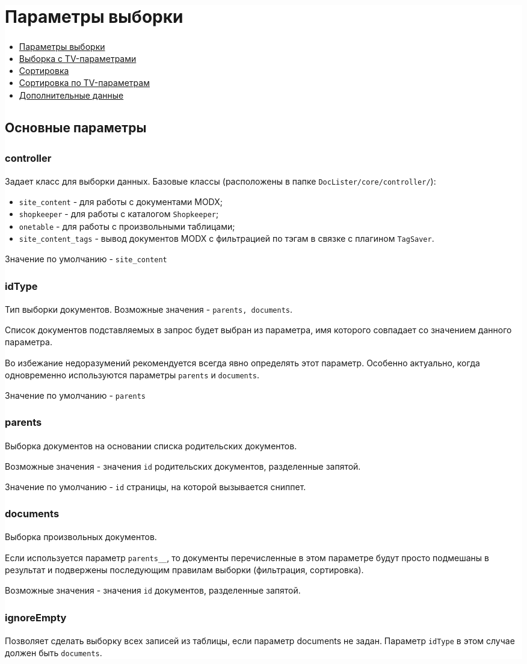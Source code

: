 # Параметры выборки

+ [Параметры выборки](#params)
+ [Выборка с TV-параметрами](#tv)
+ [Сортировка](#sort)
+ [Сортировка по TV-параметрам](#tv-sort)
+ [Дополнительные данные](#other)

## <a name="params"></a> Основные параметры

### controller

Задает класс для выборки данных. Базовые классы (расположены в папке `DocLister/core/controller/`):

* `site_content` - для работы с документами MODX;
* `shopkeeper` - для работы с каталогом `Shopkeeper`;
* `onetable` - для работы с произвольными таблицами;
* `site_content_tags` - вывод документов MODX с фильтрацией по тэгам в связке с плагином `TagSaver`.

Значение по умолчанию - `site_content`

### idType

Тип выборки документов. Возможные значения - `parents, documents`.

Список документов подставляемых в запрос будет выбран из параметра, имя которого совпадает со значением данного параметра. 

Во избежание недоразумений рекомендуется всегда явно определять этот параметр. Особенно актуально, когда одновременно используются параметры `parents` и `documents`.

Значение по умолчанию - `parents`

### parents

Выборка документов на основании списка родительских документов. 

Возможные значения - значения `id` родительских документов, разделенные запятой.

Значение по умолчанию - `id` страницы, на которой вызывается сниппет.

### documents

Выборка произвольных документов. 

Если используется параметр `parents__`, то документы перечисленные в этом параметре будут просто подмешаны в результат и подвержены последующим правилам выборки (фильтрация, сортировка).

Возможные значения - значения `id` документов, разделенные запятой.

### ignoreEmpty

Позволяет сделать выборку всех записей из таблицы, если параметр documents не задан. Параметр `idType` в этом случае должен быть `documents`.
